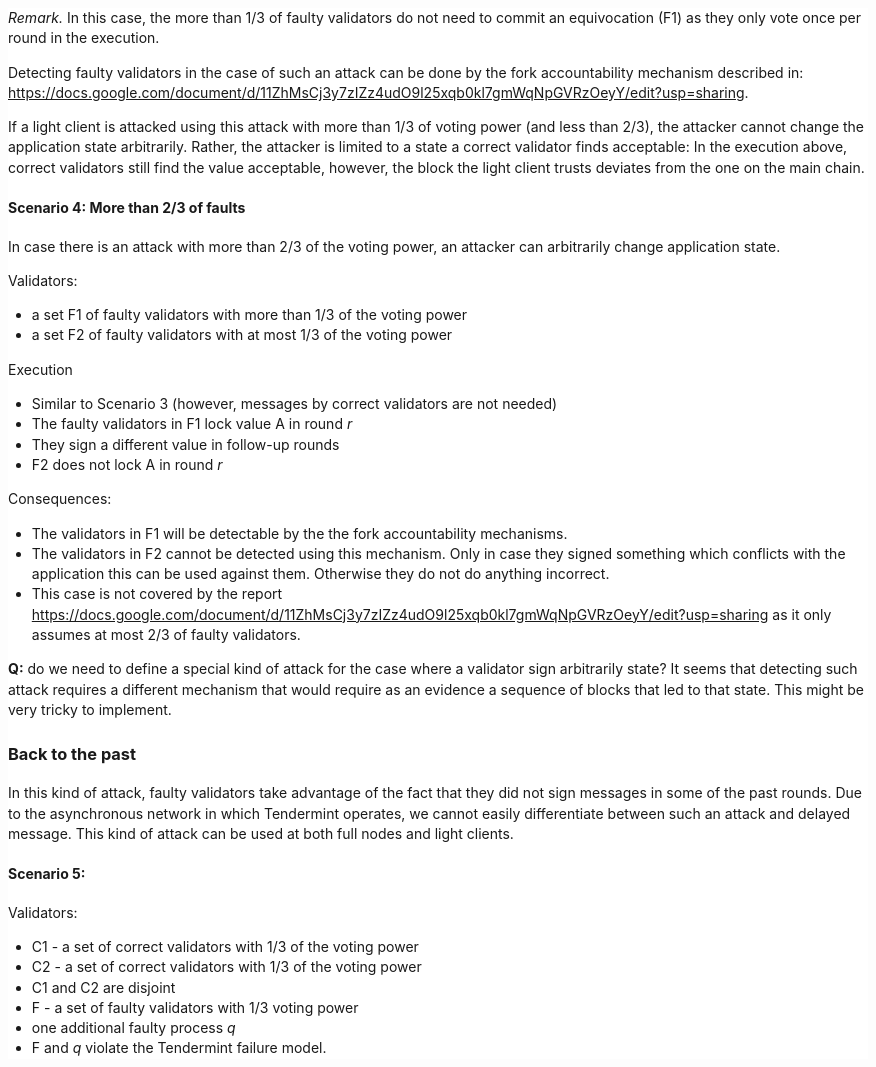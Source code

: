 *Remark.* In this case, the more than 1/3 of faulty validators do not need to commit an equivocation (F1) as they only vote once per round in the execution.

Detecting faulty validators in the case of such an attack can be done by the fork accountability mechanism described in: https://docs.google.com/document/d/11ZhMsCj3y7zIZz4udO9l25xqb0kl7gmWqNpGVRzOeyY/edit?usp=sharing.

If a light client is attacked using this attack with more than 1/3 of voting power (and less than 2/3), the attacker cannot change the application state arbitrarily. Rather, the attacker is limited to a state a correct validator finds acceptable: In the execution above, correct validators still find the value acceptable, however, the block the light client trusts deviates from the one on the main chain.

#### Scenario 4: More than 2/3 of faults

In case there is an attack with more than 2/3 of the voting power, an attacker can arbitrarily change application state.

Validators:

* a set F1 of faulty validators with more than 1/3 of the voting power
* a set F2 of faulty validators with at most 1/3 of the voting power

Execution

* Similar to Scenario 3 (however, messages by correct validators are not needed)
* The faulty validators in F1 lock value A in round *r*
* They sign a different value in follow-up rounds
* F2 does not lock A in round *r*

Consequences:

* The validators in F1 will be detectable by the the fork accountability mechanisms.
* The validators in F2 cannot be detected using this mechanism.
Only in case they signed something which conflicts with the application this can be used against them. Otherwise they do not do anything incorrect.
* This case is not covered by the report https://docs.google.com/document/d/11ZhMsCj3y7zIZz4udO9l25xqb0kl7gmWqNpGVRzOeyY/edit?usp=sharing as it only assumes at most 2/3 of faulty validators.

**Q:** do we need to define a special kind of attack for the case where a validator sign arbitrarily state? It seems that detecting such attack requires a different mechanism that would require as an evidence a sequence of blocks that led to that state. This might be very tricky to implement.

### Back to the past

In this kind of attack, faulty validators take advantage of the fact that they did not sign messages in some of the past rounds. Due to the asynchronous network in which Tendermint operates, we cannot easily differentiate between such an attack and delayed message. This kind of attack can be used at both full nodes and light clients.

#### Scenario 5:

Validators:
* C1 -  a set of correct validators with 1/3 of the voting power
* C2 - a set of correct validators with 1/3 of the voting power
* C1 and C2 are disjoint
* F - a set of faulty validators with 1/3 voting power
* one additional faulty process *q*
* F and *q* violate the Tendermint failure model.
